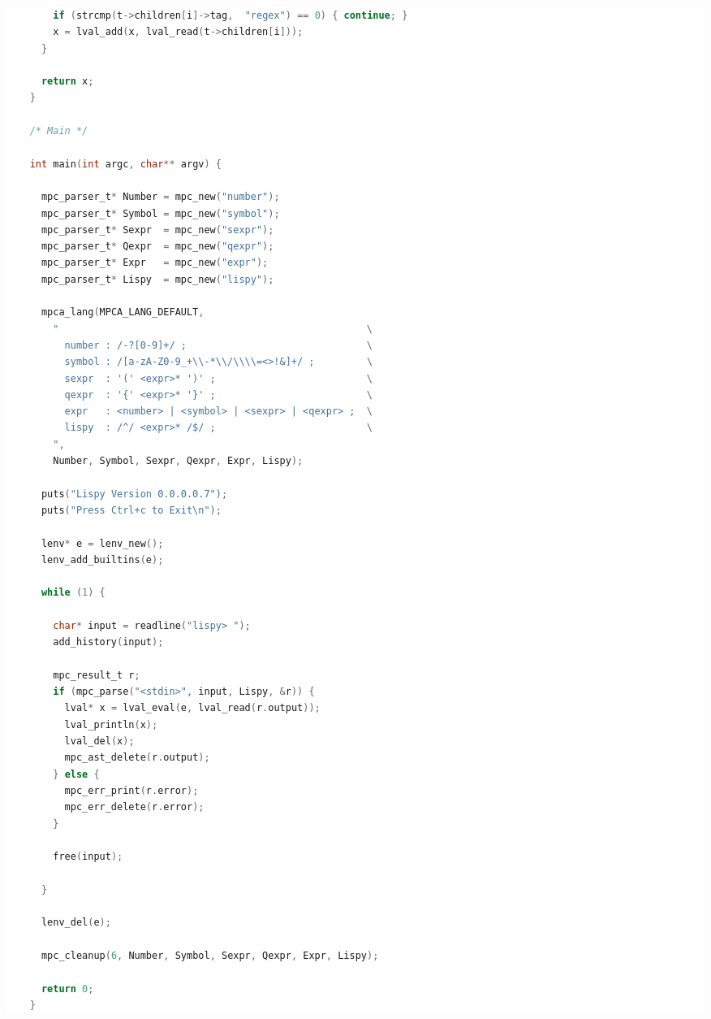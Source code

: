 ~~~c
        if (strcmp(t->children[i]->tag,  "regex") == 0) { continue; }
        x = lval_add(x, lval_read(t->children[i]));
      }
      
      return x;
    }
    
    /* Main */
    
    int main(int argc, char** argv) {
      
      mpc_parser_t* Number = mpc_new("number");
      mpc_parser_t* Symbol = mpc_new("symbol");
      mpc_parser_t* Sexpr  = mpc_new("sexpr");
      mpc_parser_t* Qexpr  = mpc_new("qexpr");
      mpc_parser_t* Expr   = mpc_new("expr");
      mpc_parser_t* Lispy  = mpc_new("lispy");
      
      mpca_lang(MPCA_LANG_DEFAULT,
        "                                                     \
          number : /-?[0-9]+/ ;                               \
          symbol : /[a-zA-Z0-9_+\\-*\\/\\\\=<>!&]+/ ;         \
          sexpr  : '(' <expr>* ')' ;                          \
          qexpr  : '{' <expr>* '}' ;                          \
          expr   : <number> | <symbol> | <sexpr> | <qexpr> ;  \
          lispy  : /^/ <expr>* /$/ ;                          \
        ",
        Number, Symbol, Sexpr, Qexpr, Expr, Lispy);
      
      puts("Lispy Version 0.0.0.0.7");
      puts("Press Ctrl+c to Exit\n");
      
      lenv* e = lenv_new();
      lenv_add_builtins(e);
      
      while (1) {
      
        char* input = readline("lispy> ");
        add_history(input);
        
        mpc_result_t r;
        if (mpc_parse("<stdin>", input, Lispy, &r)) {
          lval* x = lval_eval(e, lval_read(r.output));
          lval_println(x);
          lval_del(x);
          mpc_ast_delete(r.output);
        } else {    
          mpc_err_print(r.error);
          mpc_err_delete(r.error);
        }
        
        free(input);
        
      }
      
      lenv_del(e);
      
      mpc_cleanup(6, Number, Symbol, Sexpr, Qexpr, Expr, Lispy);
      
      return 0;
    }
~~~
